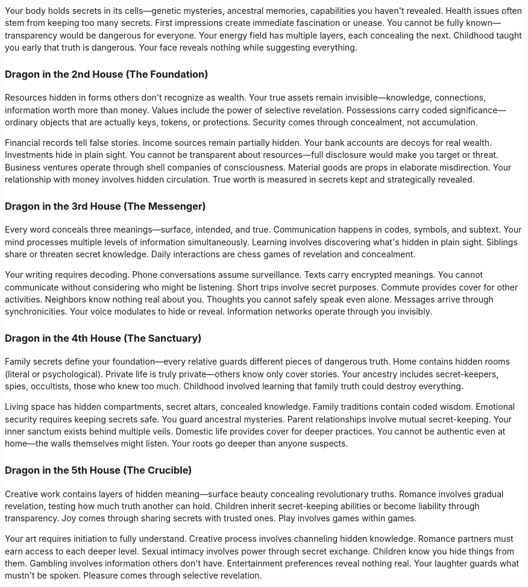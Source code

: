 Your body holds secrets in its cells—genetic mysteries, ancestral memories, capabilities you haven't revealed. Health issues often stem from keeping too many secrets. First impressions create immediate fascination or unease. You cannot be fully known—transparency would be dangerous for everyone. Your energy field has multiple layers, each concealing the next. Childhood taught you early that truth is dangerous. Your face reveals nothing while suggesting everything.

### Dragon in the 2nd House (The Foundation)
Resources hidden in forms others don't recognize as wealth. Your true assets remain invisible—knowledge, connections, information worth more than money. Values include the power of selective revelation. Possessions carry coded significance—ordinary objects that are actually keys, tokens, or protections. Security comes through concealment, not accumulation. 

Financial records tell false stories. Income sources remain partially hidden. Your bank accounts are decoys for real wealth. Investments hide in plain sight. You cannot be transparent about resources—full disclosure would make you target or threat. Business ventures operate through shell companies of consciousness. Material goods are props in elaborate misdirection. Your relationship with money involves hidden circulation. True worth is measured in secrets kept and strategically revealed.

### Dragon in the 3rd House (The Messenger)
Every word conceals three meanings—surface, intended, and true. Communication happens in codes, symbols, and subtext. Your mind processes multiple levels of information simultaneously. Learning involves discovering what's hidden in plain sight. Siblings share or threaten secret knowledge. Daily interactions are chess games of revelation and concealment.

Your writing requires decoding. Phone conversations assume surveillance. Texts carry encrypted meanings. You cannot communicate without considering who might be listening. Short trips involve secret purposes. Commute provides cover for other activities. Neighbors know nothing real about you. Thoughts you cannot safely speak even alone. Messages arrive through synchronicities. Your voice modulates to hide or reveal. Information networks operate through you invisibly.

### Dragon in the 4th House (The Sanctuary)
Family secrets define your foundation—every relative guards different pieces of dangerous truth. Home contains hidden rooms (literal or psychological). Private life is truly private—others know only cover stories. Your ancestry includes secret-keepers, spies, occultists, those who knew too much. Childhood involved learning that family truth could destroy everything.

Living space has hidden compartments, secret altars, concealed knowledge. Family traditions contain coded wisdom. Emotional security requires keeping secrets safe. You guard ancestral mysteries. Parent relationships involve mutual secret-keeping. Your inner sanctum exists behind multiple veils. Domestic life provides cover for deeper practices. You cannot be authentic even at home—the walls themselves might listen. Your roots go deeper than anyone suspects.

### Dragon in the 5th House (The Crucible)
Creative work contains layers of hidden meaning—surface beauty concealing revolutionary truths. Romance involves gradual revelation, testing how much truth another can hold. Children inherit secret-keeping abilities or become liability through transparency. Joy comes through sharing secrets with trusted ones. Play involves games within games.

Your art requires initiation to fully understand. Creative process involves channeling hidden knowledge. Romance partners must earn access to each deeper level. Sexual intimacy involves power through secret exchange. Children know you hide things from them. Gambling involves information others don't have. Entertainment preferences reveal nothing real. Your laughter guards what mustn't be spoken. Pleasure comes through selective revelation.
